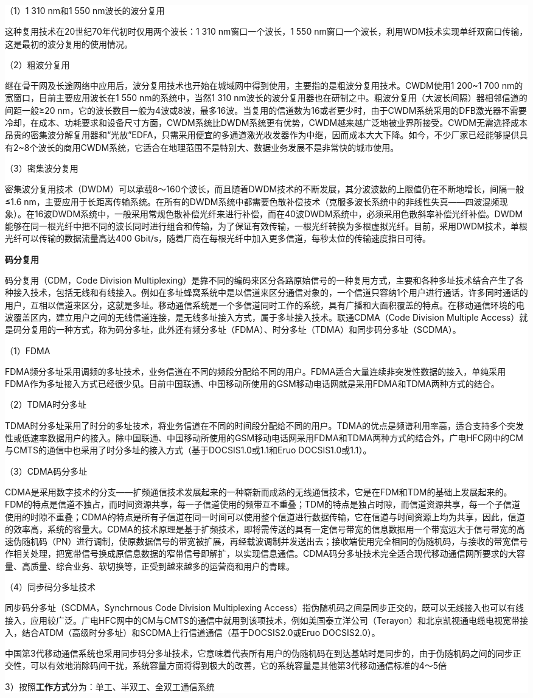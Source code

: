 （1）1 310 nm和1 550 nm波长的波分复用  

这种复用技术在20世纪70年代初时仅用两个波长：1 310 nm窗口一个波长，1 550 nm窗口一个波长，利用WDM技术实现单纤双窗口传输，这是最初的波分复用的使用情况。  

（2）粗波分复用  

继在骨干网及长途网络中应用后，波分复用技术也开始在城域网中得到使用，主要指的是粗波分复用技术。CWDM使用1 200~1 700 nm的宽窗口，目前主要应用波长在1 550 nm的系统中，当然1 310 nm波长的波分复用器也在研制之中。粗波分复用（大波长间隔）器相邻信道的间距一般≥20 nm，它的波长数目一般为4波或8波，最多16波。当复用的信道数为16或者更少时，由于CWDM系统采用的DFB激光器不需要冷却，在成本、功耗要求和设备尺寸方面，CWDM系统比DWDM系统更有优势，CWDM越来越广泛地被业界所接受。CWDM无需选择成本昂贵的密集波分解复用器和“光放”EDFA，只需采用便宜的多通道激光收发器作为中继，因而成本大大下降。如今，不少厂家已经能够提供具有2~8个波长的商用CWDM系统，它适合在地理范围不是特别大、数据业务发展不是非常快的城市使用。  

（3）密集波分复用  

密集波分复用技术（DWDM）可以承载8～160个波长，而且随着DWDM技术的不断发展，其分波波数的上限值仍在不断地增长，间隔一般≤1.6 nm，主要应用于长距离传输系统。在所有的DWDM系统中都需要色散补偿技术（克服多波长系统中的非线性失真——四波混频现象）。在16波DWDM系统中，一般采用常规色散补偿光纤来进行补偿，而在40波DWDM系统中，必须采用色散斜率补偿光纤补偿。DWDM能够在同一根光纤中把不同的波长同时进行组合和传输，为了保证有效传输，一根光纤转换为多根虚拟光纤。目前，采用DWDM技术，单根光纤可以传输的数据流量高达400 Gbit/s，随着厂商在每根光纤中加入更多信道，每秒太位的传输速度指日可待。

**码分复用**  


码分复用（CDM，Code Division Multiplexing）是靠不同的编码来区分各路原始信号的一种复用方式，主要和各种多址技术结合产生了各种接入技术，包括无线和有线接入。例如在多址蜂窝系统中是以信道来区分通信对象的，一个信道只容纳1个用户进行通话，许多同时通话的用户，互相以信道来区分，这就是多址。移动通信系统是一个多信道同时工作的系统，具有广播和大面积覆盖的特点。在移动通信环境的电波覆盖区内，建立用户之间的无线信道连接，是无线多址接入方式，属于多址接入技术。联通CDMA（Code Division Multiple Access）就是码分复用的一种方式，称为码分多址，此外还有频分多址（FDMA）、时分多址（TDMA）和同步码分多址（SCDMA）。  

（1）FDMA  

FDMA频分多址采用调频的多址技术，业务信道在不同的频段分配给不同的用户。FDMA适合大量连续非突发性数据的接入，单纯采用FDMA作为多址接入方式已经很少见。目前中国联通、中国移动所使用的GSM移动电话网就是采用FDMA和TDMA两种方式的结合。  

（2）TDMA时分多址  

TDMA时分多址采用了时分的多址技术，将业务信道在不同的时间段分配给不同的用户。TDMA的优点是频谱利用率高，适合支持多个突发性或低速率数据用户的接入。除中国联通、中国移动所使用的GSM移动电话网采用FDMA和TDMA两种方式的结合外，广电HFC网中的CM与CMTS的通信中也采用了时分多址的接入方式（基于DOCSIS1.0或1.1和Eruo DOCSIS1.0或1.1）。 

（3）CDMA码分多址  

CDMA是采用数字技术的分支——扩频通信技术发展起来的一种崭新而成熟的无线通信技术，它是在FDM和TDM的基础上发展起来的。FDM的特点是信道不独占，而时间资源共享，每一子信道使用的频带互不重叠；TDM的特点是独占时隙，而信道资源共享，每一个子信道使用的时隙不重叠；CDMA的特点是所有子信道在同一时间可以使用整个信道进行数据传输，它在信道与时间资源上均为共享，因此，信道的效率高，系统的容量大。CDMA的技术原理是基于扩频技术，即将需传送的具有一定信号带宽的信息数据用一个带宽远大于信号带宽的高速伪随机码（PN）进行调制，使原数据信号的带宽被扩展，再经载波调制并发送出去；接收端使用完全相同的伪随机码，与接收的带宽信号作相关处理，把宽带信号换成原信息数据的窄带信号即解扩，以实现信息通信。CDMA码分多址技术完全适合现代移动通信网所要求的大容量、高质量、综合业务、软切换等，正受到越来越多的运营商和用户的青睐。 

（4）同步码分多址技术  

同步码分多址（SCDMA，Synchrnous Code Division Multiplexing Access）指伪随机码之间是同步正交的，既可以无线接入也可以有线接入，应用较广泛。广电HFC网中的CM与CMTS的通信中就用到该项技术，例如美国泰立洋公司（Terayon）和北京凯视通电缆电视宽带接入，结合ATDM（高级时分多址）和SCDMA上行信道通信（基于DOCSIS2.0或Eruo DOCSIS2.0）。 

中国第3代移动通信系统也采用同步码分多址技术，它意味着代表所有用户的伪随机码在到达基站时是同步的，由于伪随机码之间的同步正交性，可以有效地消除码间干扰，系统容量方面将得到极大的改善，它的系统容量是其他第3代移动通信标准的4～5倍

3）按照**工作方式**分为：单工、半双工、全双工通信系统
